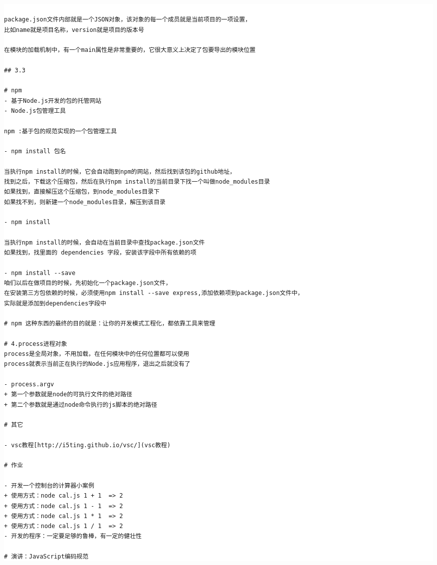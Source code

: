   ```

package.json文件内部就是一个JSON对象，该对象的每一个成员就是当前项目的一项设置，
比如name就是项目名称，version就是项目的版本号

在模块的加载机制中，有一个main属性是非常重要的，它很大意义上决定了包要导出的模块位置

## 3.3

# npm
- 基于Node.js开发的包的托管网站
- Node.js包管理工具

npm :基于包的规范实现的一个包管理工具

- npm install 包名

当执行npm install的时候，它会自动跑到npm的网站，然后找到该包的github地址，
找到之后，下载这个压缩包，然后在执行npm install的当前目录下找一个叫做node_modules目录
如果找到，直接解压这个压缩包，到node_modules目录下
如果找不到，则新建一个node_modules目录，解压到该目录

- npm install

当执行npm install的时候，会自动在当前目录中查找package.json文件
如果找到，找里面的 dependencies 字段，安装该字段中所有依赖的项

- npm install --save
咱们以后在做项目的时候，先初始化一个package.json文件，
在安装第三方包依赖的时候，必须使用npm install --save express,添加依赖项到package.json文件中，
实际就是添加到dependencies字段中

# npm 这种东西的最终的目的就是：让你的开发模式工程化，都依靠工具来管理

# 4.process进程对象
process是全局对象，不用加载，在任何模块中的任何位置都可以使用
process就表示当前正在执行的Node.js应用程序，退出之后就没有了

- process.argv
  + 第一个参数就是node的可执行文件的绝对路径
  + 第二个参数就是通过node命令执行的js脚本的绝对路径

# 其它

- vsc教程[http://i5ting.github.io/vsc/](vsc教程)

# 作业

- 开发一个控制台的计算器小案例
  + 使用方式：node cal.js 1 + 1  => 2
  + 使用方式：node cal.js 1 - 1  => 2
  + 使用方式：node cal.js 1 * 1  => 2
  + 使用方式：node cal.js 1 / 1  => 2
- 开发的程序：一定要足够的鲁棒，有一定的健壮性

# 演讲：JavaScript编码规范
